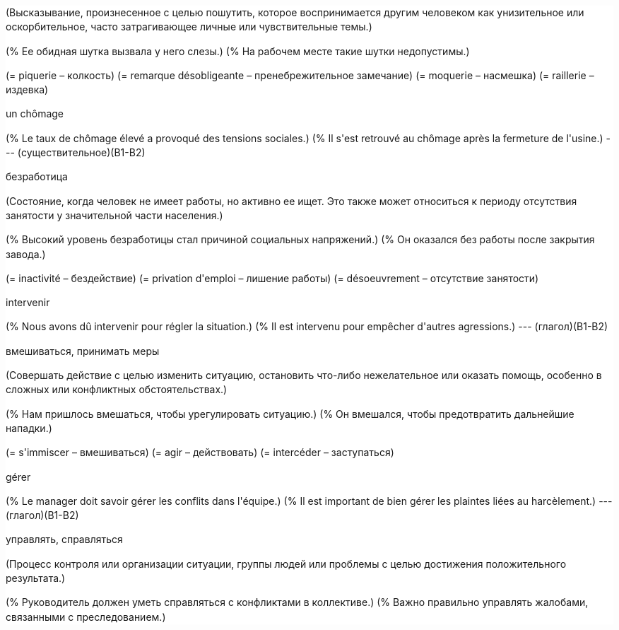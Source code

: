 (Высказывание, произнесенное с целью пошутить, которое воспринимается другим человеком как унизительное или оскорбительное, часто затрагивающее личные или чувствительные темы.)

(% Ее обидная шутка вызвала у него слезы.)
(% На рабочем месте такие шутки недопустимы.)

(= piquerie – колкость)
(= remarque désobligeante – пренебрежительное замечание)
(= moquerie – насмешка)
(= raillerie – издевка)



un chômage

(% Le taux de chômage élevé a provoqué des tensions sociales.)
(% Il s'est retrouvé au chômage après la fermeture de l'usine.) --- (существительное)(B1-B2)

безработица

(Состояние, когда человек не имеет работы, но активно ее ищет. Это также может относиться к периоду отсутствия занятости у значительной части населения.)

(% Высокий уровень безработицы стал причиной социальных напряжений.)
(% Он оказался без работы после закрытия завода.)

(= inactivité – бездействие)
(= privation d'emploi – лишение работы)
(= désoeuvrement – отсутствие занятости)



intervenir

(% Nous avons dû intervenir pour régler la situation.)
(% Il est intervenu pour empêcher d'autres agressions.) --- (глагол)(B1-B2)

вмешиваться, принимать меры

(Совершать действие с целью изменить ситуацию, остановить что-либо нежелательное или оказать помощь, особенно в сложных или конфликтных обстоятельствах.)

(% Нам пришлось вмешаться, чтобы урегулировать ситуацию.)
(% Он вмешался, чтобы предотвратить дальнейшие нападки.)

(= s'immiscer – вмешиваться)
(= agir – действовать)
(= intercéder – заступаться)



gérer

(% Le manager doit savoir gérer les conflits dans l'équipe.)
(% Il est important de bien gérer les plaintes liées au harcèlement.) --- (глагол)(B1-B2)

управлять, справляться

(Процесс контроля или организации ситуации, группы людей или проблемы с целью достижения положительного результата.)

(% Руководитель должен уметь справляться с конфликтами в коллективе.)
(% Важно правильно управлять жалобами, связанными с преследованием.)
